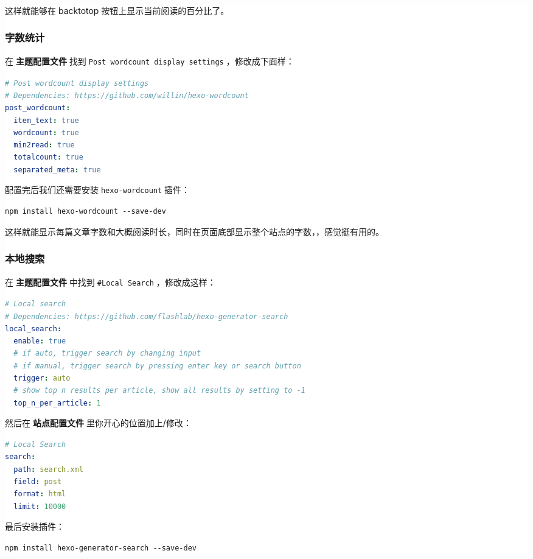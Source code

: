 这样就能够在 backtotop 按钮上显示当前阅读的百分比了。

### 字数统计

在 **主题配置文件**  找到 `Post wordcount display settings` ，修改成下面样：

```yaml
# Post wordcount display settings
# Dependencies: https://github.com/willin/hexo-wordcount
post_wordcount:
  item_text: true
  wordcount: true
  min2read: true
  totalcount: true
  separated_meta: true
```

配置完后我们还需要安装 `hexo-wordcount` 插件：

```shell
npm install hexo-wordcount --save-dev
```

这样就能显示每篇文章字数和大概阅读时长，同时在页面底部显示整个站点的字数，，感觉挺有用的。



### 本地搜索

在 **主题配置文件** 中找到 `#Local Search` ，修改成这样：

```yaml
# Local search
# Dependencies: https://github.com/flashlab/hexo-generator-search
local_search:
  enable: true
  # if auto, trigger search by changing input
  # if manual, trigger search by pressing enter key or search button
  trigger: auto
  # show top n results per article, show all results by setting to -1
  top_n_per_article: 1
```

然后在 **站点配置文件**  里你开心的位置加上/修改：

```yaml
# Local Search
search:
  path: search.xml
  field: post
  format: html
  limit: 10000
```

最后安装插件：

```shell
npm install hexo-generator-search --save-dev
```
